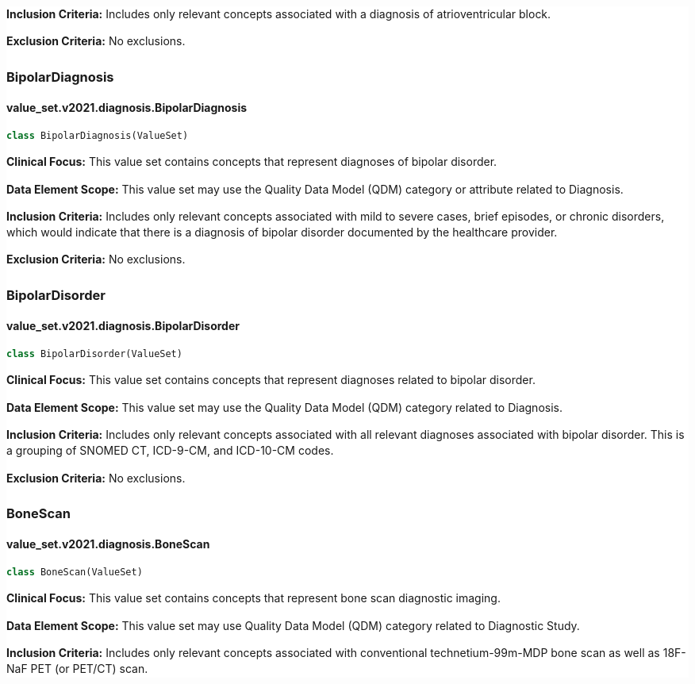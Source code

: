 **Inclusion Criteria:** Includes only relevant concepts associated with a diagnosis of atrioventricular block.

**Exclusion Criteria:** No exclusions.

<a id="value_set.v2021.diagnosis.BipolarDiagnosis"></a>

### BipolarDiagnosis
**value_set.v2021.diagnosis.BipolarDiagnosis**

```python
class BipolarDiagnosis(ValueSet)
```

**Clinical Focus:** This value set contains concepts that represent diagnoses of bipolar disorder.

**Data Element Scope:** This value set may use the Quality Data Model (QDM) category or attribute related to Diagnosis.

**Inclusion Criteria:** Includes only relevant concepts associated with mild to severe cases, brief episodes, or chronic disorders, which would indicate that there is a diagnosis of bipolar disorder documented by the healthcare provider.

**Exclusion Criteria:** No exclusions.

<a id="value_set.v2021.diagnosis.BipolarDisorder"></a>

### BipolarDisorder
**value_set.v2021.diagnosis.BipolarDisorder**

```python
class BipolarDisorder(ValueSet)
```

**Clinical Focus:** This value set contains concepts that represent diagnoses related to bipolar disorder.

**Data Element Scope:** This value set may use the Quality Data Model (QDM) category related to Diagnosis.

**Inclusion Criteria:** Includes only relevant concepts associated with all relevant diagnoses associated with bipolar disorder. This is a grouping of SNOMED CT, ICD-9-CM, and ICD-10-CM codes.

**Exclusion Criteria:** No exclusions.

<a id="value_set.v2021.diagnosis.BoneScan"></a>

### BoneScan
**value_set.v2021.diagnosis.BoneScan**

```python
class BoneScan(ValueSet)
```

**Clinical Focus:** This value set contains concepts that represent bone scan diagnostic imaging.

**Data Element Scope:** This value set may use Quality Data Model (QDM) category related to Diagnostic Study.

**Inclusion Criteria:** Includes only relevant concepts associated with conventional technetium-99m-MDP bone scan as well as 18F-NaF PET (or PET/CT) scan.
